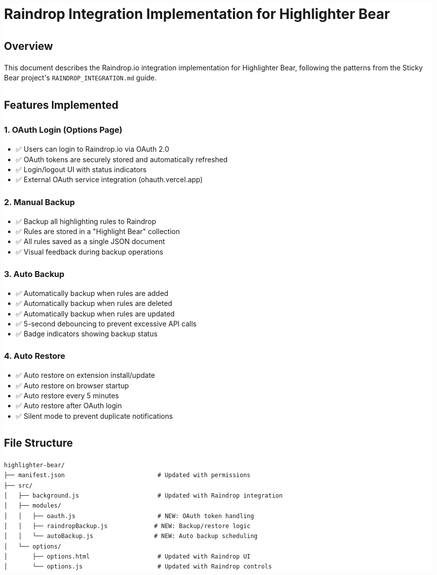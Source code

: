 # Raindrop Integration Implementation for Highlighter Bear

## Overview

This document describes the Raindrop.io integration implementation for Highlighter Bear, following the patterns from the Sticky Bear project's `RAINDROP_INTEGRATION.md` guide.

## Features Implemented

### 1. OAuth Login (Options Page)

- ✅ Users can login to Raindrop.io via OAuth 2.0
- ✅ OAuth tokens are securely stored and automatically refreshed
- ✅ Login/logout UI with status indicators
- ✅ External OAuth service integration (ohauth.vercel.app)

### 2. Manual Backup

- ✅ Backup all highlighting rules to Raindrop
- ✅ Rules are stored in a "Highlight Bear" collection
- ✅ All rules saved as a single JSON document
- ✅ Visual feedback during backup operations

### 3. Auto Backup

- ✅ Automatically backup when rules are added
- ✅ Automatically backup when rules are deleted
- ✅ Automatically backup when rules are updated
- ✅ 5-second debouncing to prevent excessive API calls
- ✅ Badge indicators showing backup status

### 4. Auto Restore

- ✅ Auto restore on extension install/update
- ✅ Auto restore on browser startup
- ✅ Auto restore every 5 minutes
- ✅ Auto restore after OAuth login
- ✅ Silent mode to prevent duplicate notifications

## File Structure

```
highlighter-bear/
├── manifest.json                          # Updated with permissions
├── src/
│   ├── background.js                      # Updated with Raindrop integration
│   ├── modules/
│   │   ├── oauth.js                       # NEW: OAuth token handling
│   │   ├── raindropBackup.js             # NEW: Backup/restore logic
│   │   └── autoBackup.js                 # NEW: Auto backup scheduling
│   └── options/
│       ├── options.html                   # Updated with Raindrop UI
│       └── options.js                     # Updated with Raindrop controls
```
